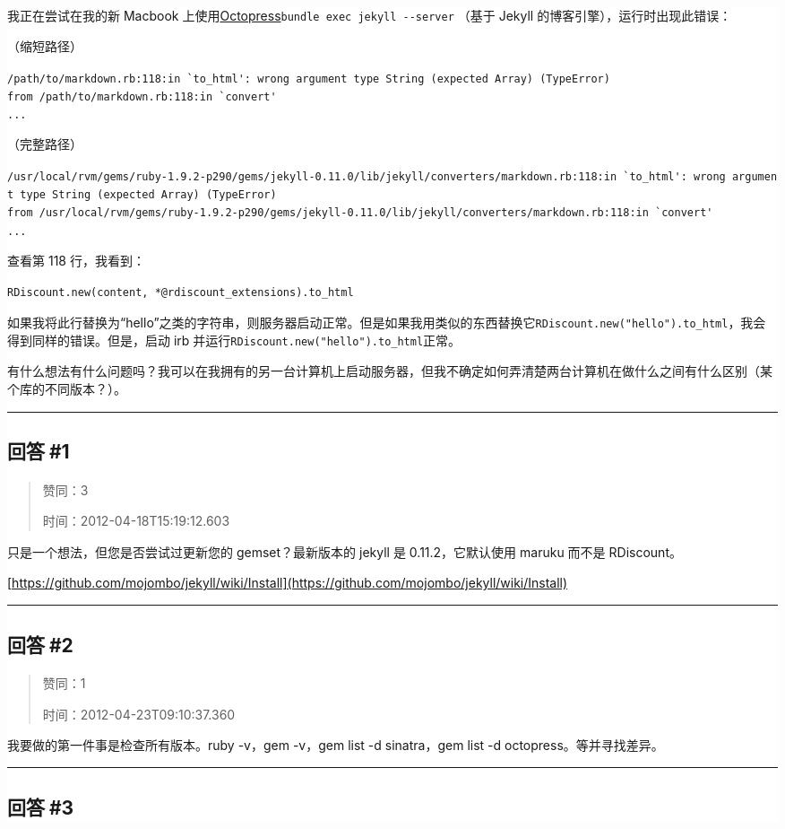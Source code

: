 我正在尝试在我的新 Macbook 上使用[Octopress](http://octopress.org/)`bundle exec jekyll --server` （基于 Jekyll 的博客引擎），运行时出现此错误：

（缩短路径）

```
/path/to/markdown.rb:118:in `to_html': wrong argument type String (expected Array) (TypeError)
from /path/to/markdown.rb:118:in `convert'
... 
```

（完整路径）

```
/usr/local/rvm/gems/ruby-1.9.2-p290/gems/jekyll-0.11.0/lib/jekyll/converters/markdown.rb:118:in `to_html': wrong argument type String (expected Array) (TypeError)
from /usr/local/rvm/gems/ruby-1.9.2-p290/gems/jekyll-0.11.0/lib/jekyll/converters/markdown.rb:118:in `convert'
... 
```

查看第 118 行，我看到：

```
RDiscount.new(content, *@rdiscount_extensions).to_html 
```

如果我将此行替换为“hello”之类的字符串，则服务器启动正常。但是如果我用类似的东西替换它`RDiscount.new("hello").to_html`，我会得到同样的错误。但是，启动 irb 并运行`RDiscount.new("hello").to_html`正常。

有什么想法有什么问题吗？我可以在我拥有的另一台计算机上启动服务器，但我不确定如何弄清楚两台计算机在做什么之间有什么区别（某个库的不同版本？）。

* * *

## 回答 #1

> 赞同：3
> 
> 时间：2012-04-18T15:19:12.603

只是一个想法，但您是否尝试过更新您的 gemset？最新版本的 jekyll 是 0.11.2，它默认使用 maruku 而不是 RDiscount。

[https://github.com/mojombo/jekyll/wiki/Install](https://github.com/mojombo/jekyll/wiki/Install)

* * *

## 回答 #2

> 赞同：1
> 
> 时间：2012-04-23T09:10:37.360

我要做的第一件事是检查所有版本。ruby -v，gem -v，gem list -d sinatra，gem list -d octopress。等并寻找差异。

* * *

## 回答 #3
